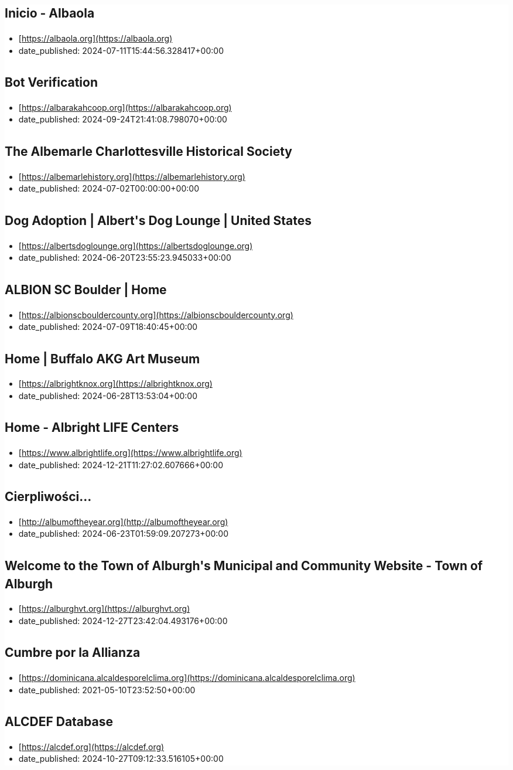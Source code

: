  ## Inicio - Albaola
 - [https://albaola.org](https://albaola.org)
 - date_published: 2024-07-11T15:44:56.328417+00:00

 ## Bot Verification
 - [https://albarakahcoop.org](https://albarakahcoop.org)
 - date_published: 2024-09-24T21:41:08.798070+00:00

 ## The Albemarle Charlottesville Historical Society
 - [https://albemarlehistory.org](https://albemarlehistory.org)
 - date_published: 2024-07-02T00:00:00+00:00

 ## Dog Adoption | Albert's Dog Lounge | United States
 - [https://albertsdoglounge.org](https://albertsdoglounge.org)
 - date_published: 2024-06-20T23:55:23.945033+00:00

 ## ALBION SC Boulder | Home
 - [https://albionscbouldercounty.org](https://albionscbouldercounty.org)
 - date_published: 2024-07-09T18:40:45+00:00

 ## Home | Buffalo AKG Art Museum
 - [https://albrightknox.org](https://albrightknox.org)
 - date_published: 2024-06-28T13:53:04+00:00

 ## Home - Albright LIFE Centers
 - [https://www.albrightlife.org](https://www.albrightlife.org)
 - date_published: 2024-12-21T11:27:02.607666+00:00

 ## Cierpliwości...
 - [http://albumoftheyear.org](http://albumoftheyear.org)
 - date_published: 2024-06-23T01:59:09.207273+00:00

 ## Welcome to the Town of Alburgh's Municipal and Community Website - Town of Alburgh
 - [https://alburghvt.org](https://alburghvt.org)
 - date_published: 2024-12-27T23:42:04.493176+00:00

 ## Cumbre por la Allianza
 - [https://dominicana.alcaldesporelclima.org](https://dominicana.alcaldesporelclima.org)
 - date_published: 2021-05-10T23:52:50+00:00

 ## ALCDEF Database
 - [https://alcdef.org](https://alcdef.org)
 - date_published: 2024-10-27T09:12:33.516105+00:00
